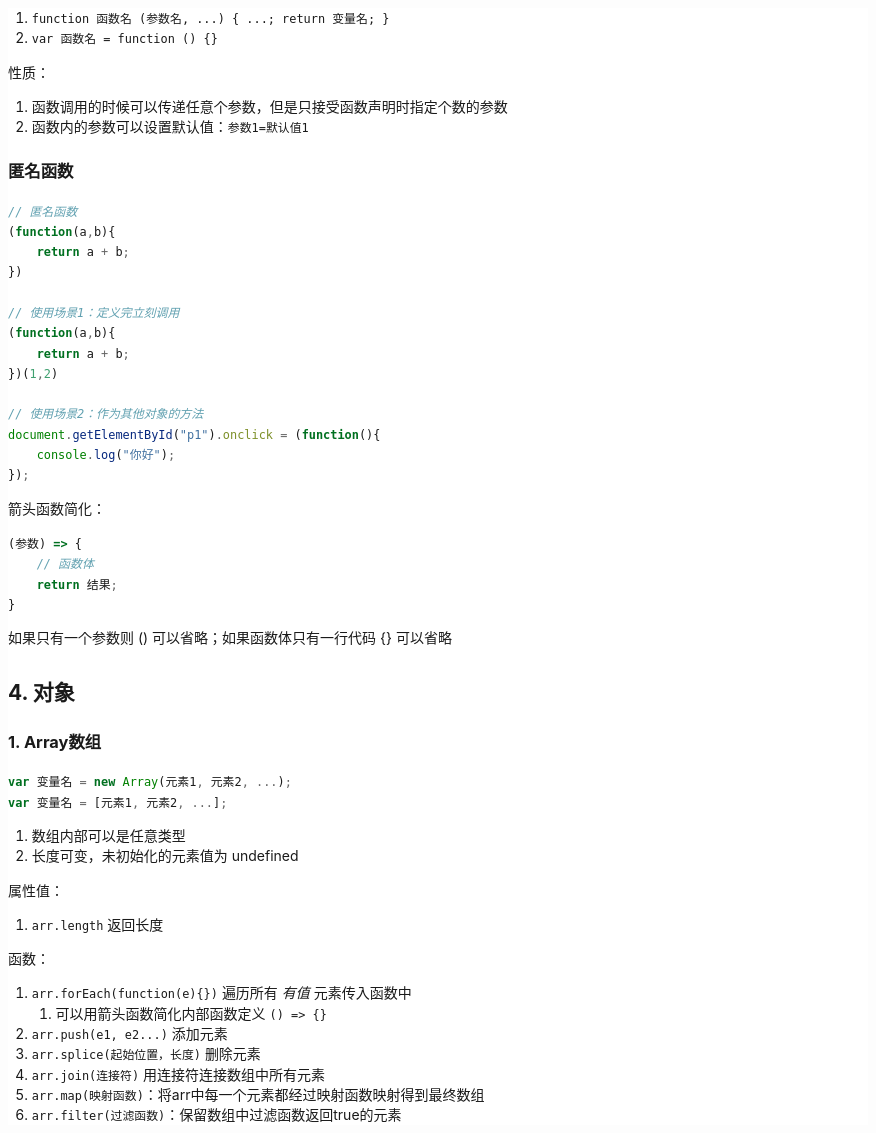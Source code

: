 1. `function 函数名 (参数名, ...) { ...; return 变量名; }`
2. `var 函数名 = function () {}`

性质：

1. 函数调用的时候可以传递任意个参数，但是只接受函数声明时指定个数的参数
2. 函数内的参数可以设置默认值：`参数1=默认值1`

### 匿名函数

```js
// 匿名函数
(function(a,b){
	return a + b;
})

// 使用场景1：定义完立刻调用
(function(a,b){
	return a + b;
})(1,2)

// 使用场景2：作为其他对象的方法
document.getElementById("p1").onclick = (function(){
	console.log("你好");
});
```

箭头函数简化：

```js
(参数) => {
	// 函数体
	return 结果;
}
```

如果只有一个参数则 () 可以省略；如果函数体只有一行代码 {} 可以省略

## 4. 对象

### 1. Array数组

```javascript
var 变量名 = new Array(元素1, 元素2, ...);
var 变量名 = [元素1, 元素2, ...];
```

1. 数组内部可以是任意类型
2. 长度可变，未初始化的元素值为 undefined

属性值：

1. `arr.length` 返回长度

函数：

1. `arr.forEach(function(e){})` 遍历所有 *有值* 元素传入函数中
	1. 可以用箭头函数简化内部函数定义 `() => {}`
2. `arr.push(e1, e2...)` 添加元素
3. `arr.splice(起始位置，长度)` 删除元素
4. `arr.join(连接符)` 用连接符连接数组中所有元素
5. `arr.map(映射函数)`：将arr中每一个元素都经过映射函数映射得到最终数组
6. `arr.filter(过滤函数)`：保留数组中过滤函数返回true的元素
